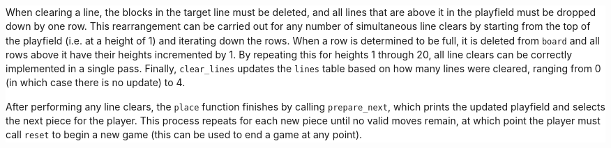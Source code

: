 When clearing a line, the blocks in the target line must be deleted, and all lines that are above it in the playfield must be dropped down by one row. This rearrangement can be carried out for any number of simultaneous line clears by starting from the top of the playfield (i.e. at a height of 1) and iterating down the rows. When a row is determined to be full, it is deleted from `board` and all rows above it have their heights incremented by 1. By repeating this for heights 1 through 20, all line clears can be correctly implemented in a single pass. Finally, `clear_lines` updates the `lines` table based on how many lines were cleared, ranging from 0 (in which case there is no update) to 4.

After performing any line clears, the `place` function finishes by calling `prepare_next`, which prints the updated playfield and selects the next piece for the player. This process repeats for each new piece until no valid moves remain, at which point the player must call `reset` to begin a new game (this can be used to end a game at any point).
